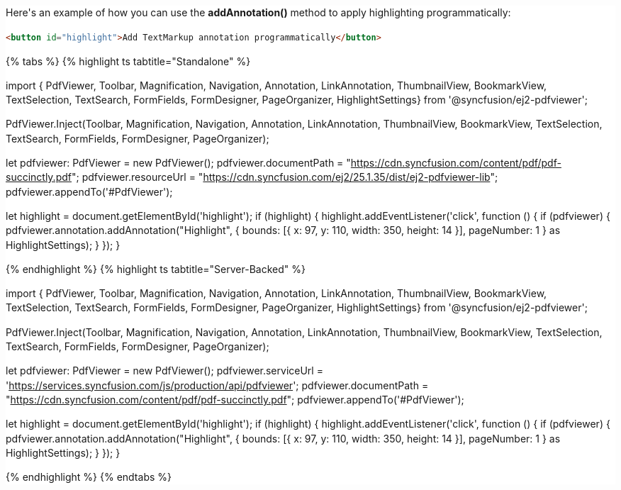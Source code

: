 Here's an example of how you can use the **addAnnotation()** method to apply highlighting programmatically:

```html
<button id="highlight">Add TextMarkup annotation programmatically</button>
```

{% tabs %}
{% highlight ts tabtitle="Standalone" %}

import { PdfViewer, Toolbar, Magnification, Navigation, Annotation, LinkAnnotation, ThumbnailView, BookmarkView, TextSelection, TextSearch, FormFields, FormDesigner, PageOrganizer, HighlightSettings} from '@syncfusion/ej2-pdfviewer';

PdfViewer.Inject(Toolbar, Magnification, Navigation, Annotation, LinkAnnotation, ThumbnailView, BookmarkView, TextSelection, TextSearch, FormFields, FormDesigner, PageOrganizer);

let pdfviewer: PdfViewer = new PdfViewer();
pdfviewer.documentPath = "https://cdn.syncfusion.com/content/pdf/pdf-succinctly.pdf";
pdfviewer.resourceUrl = "https://cdn.syncfusion.com/ej2/25.1.35/dist/ej2-pdfviewer-lib";
pdfviewer.appendTo('#PdfViewer');

let highlight = document.getElementById('highlight');
if (highlight) {
    highlight.addEventListener('click', function () {
        if (pdfviewer) {
            pdfviewer.annotation.addAnnotation("Highlight", {
                bounds: [{ x: 97, y: 110, width: 350, height: 14 }],
                pageNumber: 1
            } as HighlightSettings);
        }
    });
}

{% endhighlight %}
{% highlight ts tabtitle="Server-Backed" %}

import { PdfViewer, Toolbar, Magnification, Navigation, Annotation, LinkAnnotation, ThumbnailView, BookmarkView, TextSelection, TextSearch, FormFields, FormDesigner, PageOrganizer, HighlightSettings} from '@syncfusion/ej2-pdfviewer';

PdfViewer.Inject(Toolbar, Magnification, Navigation, Annotation, LinkAnnotation, ThumbnailView, BookmarkView, TextSelection, TextSearch, FormFields, FormDesigner, PageOrganizer);

let pdfviewer: PdfViewer = new PdfViewer();
pdfviewer.serviceUrl = 'https://services.syncfusion.com/js/production/api/pdfviewer';
pdfviewer.documentPath = "https://cdn.syncfusion.com/content/pdf/pdf-succinctly.pdf";
pdfviewer.appendTo('#PdfViewer');

let highlight = document.getElementById('highlight');
if (highlight) {
    highlight.addEventListener('click', function () {
        if (pdfviewer) {
            pdfviewer.annotation.addAnnotation("Highlight", {
                bounds: [{ x: 97, y: 110, width: 350, height: 14 }],
                pageNumber: 1
            } as HighlightSettings);
        }
    });
}

{% endhighlight %}
{% endtabs %}
